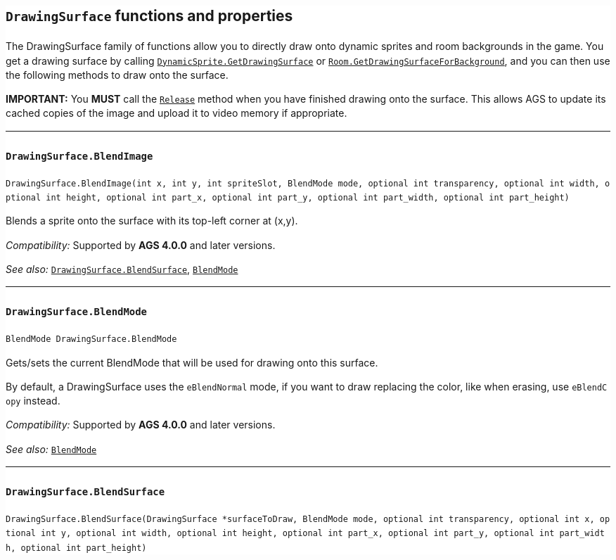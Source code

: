 ## `DrawingSurface` functions and properties

The DrawingSurface family of functions allow you to directly draw onto
dynamic sprites and room backgrounds in the game. You get a drawing
surface by calling
[`DynamicSprite.GetDrawingSurface`](DynamicSprite#dynamicspritegetdrawingsurface)
or
[`Room.GetDrawingSurfaceForBackground`](Room#roomgetdrawingsurfaceforbackground),
and you can then use the following methods to draw onto the surface.

**IMPORTANT:** You **MUST** call the
[`Release`](DrawingSurface#drawingsurfacerelease) method when you have
finished drawing onto the surface. This allows AGS to update its cached
copies of the image and upload it to video memory if appropriate.


---

### `DrawingSurface.BlendImage`

```ags
DrawingSurface.BlendImage(int x, int y, int spriteSlot, BlendMode mode, optional int transparency, optional int width, optional int height, optional int part_x, optional int part_y, optional int part_width, optional int part_height)
```

Blends a sprite onto the surface with its top-left corner at (x,y).

*Compatibility:* Supported by **AGS 4.0.0** and later versions.

*See also:*
[`DrawingSurface.BlendSurface`](DrawingSurface#drawingsurfaceblendsurface),
[`BlendMode`](StandardEnums#blendmode)

---

### `DrawingSurface.BlendMode`

```ags
BlendMode DrawingSurface.BlendMode
```

Gets/sets the current BlendMode that will be used for drawing onto this surface.

By default, a DrawingSurface uses the `eBlendNormal` mode, if you want to draw replacing the color, like when erasing, use `eBlendCopy` instead.

*Compatibility:* Supported by **AGS 4.0.0** and later versions.

*See also:* [`BlendMode`](StandardEnums#blendmode)

---

### `DrawingSurface.BlendSurface`

```ags
DrawingSurface.BlendSurface(DrawingSurface *surfaceToDraw, BlendMode mode, optional int transparency, optional int x, optional int y, optional int width, optional int height, optional int part_x, optional int part_y, optional int part_width, optional int part_height)
```
